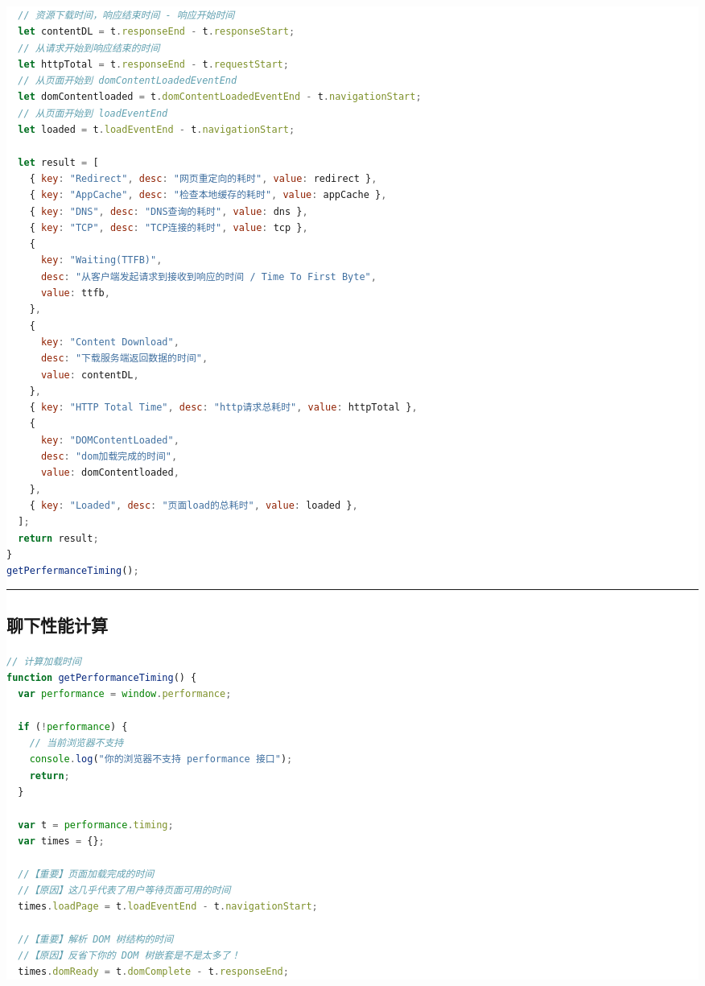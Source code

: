 ```js
  // 资源下载时间，响应结束时间 - 响应开始时间
  let contentDL = t.responseEnd - t.responseStart;
  // 从请求开始到响应结束的时间
  let httpTotal = t.responseEnd - t.requestStart;
  // 从页面开始到 domContentLoadedEventEnd
  let domContentloaded = t.domContentLoadedEventEnd - t.navigationStart;
  // 从页面开始到 loadEventEnd
  let loaded = t.loadEventEnd - t.navigationStart;

  let result = [
    { key: "Redirect", desc: "网页重定向的耗时", value: redirect },
    { key: "AppCache", desc: "检查本地缓存的耗时", value: appCache },
    { key: "DNS", desc: "DNS查询的耗时", value: dns },
    { key: "TCP", desc: "TCP连接的耗时", value: tcp },
    {
      key: "Waiting(TTFB)",
      desc: "从客户端发起请求到接收到响应的时间 / Time To First Byte",
      value: ttfb,
    },
    {
      key: "Content Download",
      desc: "下载服务端返回数据的时间",
      value: contentDL,
    },
    { key: "HTTP Total Time", desc: "http请求总耗时", value: httpTotal },
    {
      key: "DOMContentLoaded",
      desc: "dom加载完成的时间",
      value: domContentloaded,
    },
    { key: "Loaded", desc: "页面load的总耗时", value: loaded },
  ];
  return result;
}
getPerfermanceTiming();
```

<hr/>

## 聊下性能计算

```js
// 计算加载时间
function getPerformanceTiming() {
  var performance = window.performance;

  if (!performance) {
    // 当前浏览器不支持
    console.log("你的浏览器不支持 performance 接口");
    return;
  }

  var t = performance.timing;
  var times = {};

  //【重要】页面加载完成的时间
  //【原因】这几乎代表了用户等待页面可用的时间
  times.loadPage = t.loadEventEnd - t.navigationStart;

  //【重要】解析 DOM 树结构的时间
  //【原因】反省下你的 DOM 树嵌套是不是太多了！
  times.domReady = t.domComplete - t.responseEnd;

```